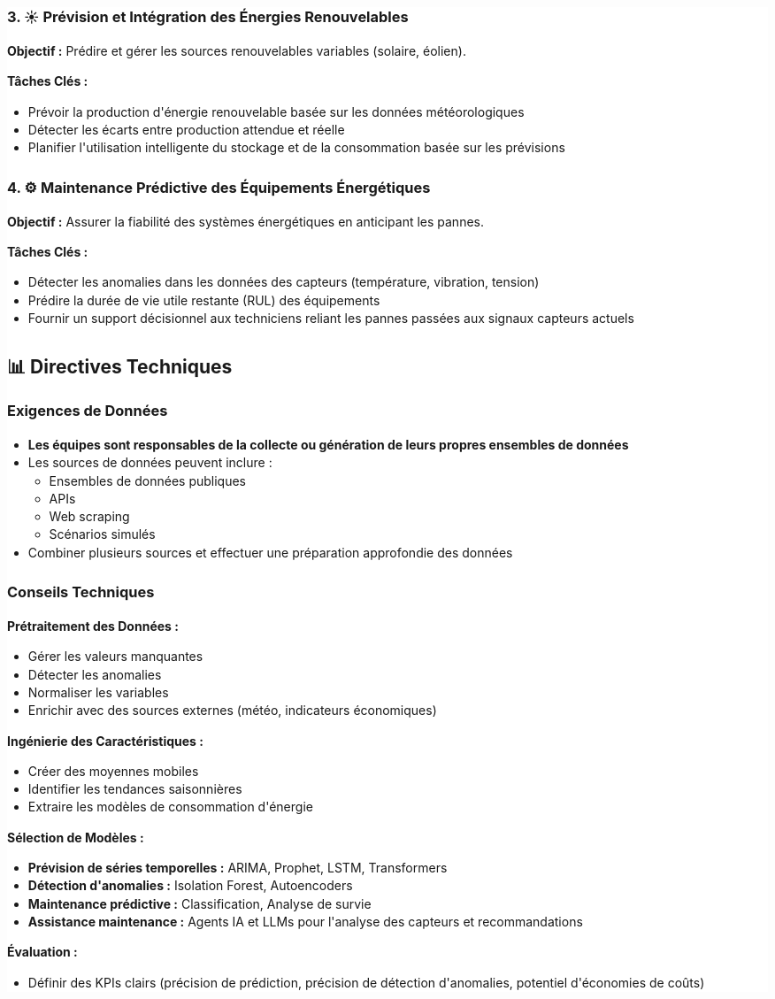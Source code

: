 ### 3. ☀️ Prévision et Intégration des Énergies Renouvelables
**Objectif :** Prédire et gérer les sources renouvelables variables (solaire, éolien).

**Tâches Clés :**
- Prévoir la production d'énergie renouvelable basée sur les données météorologiques
- Détecter les écarts entre production attendue et réelle
- Planifier l'utilisation intelligente du stockage et de la consommation basée sur les prévisions

### 4. ⚙️ Maintenance Prédictive des Équipements Énergétiques
**Objectif :** Assurer la fiabilité des systèmes énergétiques en anticipant les pannes.

**Tâches Clés :**
- Détecter les anomalies dans les données des capteurs (température, vibration, tension)
- Prédire la durée de vie utile restante (RUL) des équipements
- Fournir un support décisionnel aux techniciens reliant les pannes passées aux signaux capteurs actuels

## 📊 Directives Techniques

### Exigences de Données
- **Les équipes sont responsables de la collecte ou génération de leurs propres ensembles de données**
- Les sources de données peuvent inclure :
  - Ensembles de données publiques
  - APIs
  - Web scraping
  - Scénarios simulés
- Combiner plusieurs sources et effectuer une préparation approfondie des données

### Conseils Techniques

**Prétraitement des Données :**
- Gérer les valeurs manquantes
- Détecter les anomalies
- Normaliser les variables
- Enrichir avec des sources externes (météo, indicateurs économiques)

**Ingénierie des Caractéristiques :**
- Créer des moyennes mobiles
- Identifier les tendances saisonnières
- Extraire les modèles de consommation d'énergie

**Sélection de Modèles :**
- **Prévision de séries temporelles :** ARIMA, Prophet, LSTM, Transformers
- **Détection d'anomalies :** Isolation Forest, Autoencoders
- **Maintenance prédictive :** Classification, Analyse de survie
- **Assistance maintenance :** Agents IA et LLMs pour l'analyse des capteurs et recommandations

**Évaluation :**
- Définir des KPIs clairs (précision de prédiction, précision de détection d'anomalies, potentiel d'économies de coûts)
